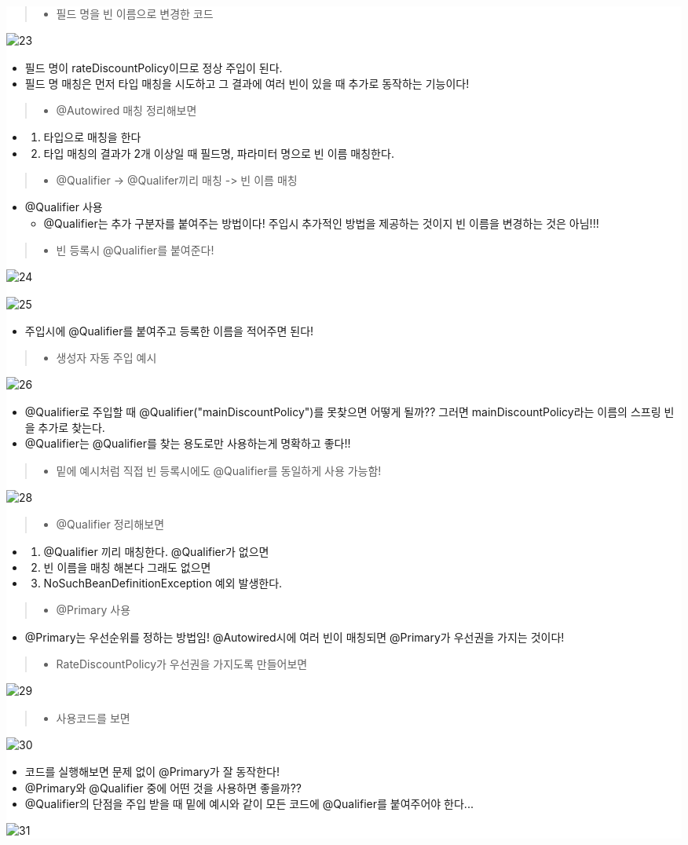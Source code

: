 >- 필드 명을 빈 이름으로 변경한 코드

   ![23](https://user-images.githubusercontent.com/102012155/175290455-fac707da-9aa9-48e1-84c3-0a6658698093.JPG)

   - 필드 명이 rateDiscountPolicy이므로 정상 주입이 된다.
   - 필드 명 매칭은 먼저 타입 매칭을 시도하고 그 결과에 여러 빈이 있을 때 추가로 동작하는 기능이다!
>- @Autowired 매칭 정리해보면
   - 1. 타입으로 매칭을 한다
   - 2. 타입 매칭의 결과가 2개 이상일 때 필드명, 파라미터 명으로 빈 이름 매칭한다.
>- @Qualifier -> @Qualifer끼리 매칭 -> 빈 이름 매칭
- @Qualifier 사용
   - @Qualifier는 추가 구분자를 붙여주는 방법이다! 주입시 추가적인 방법을 제공하는 것이지 빈 이름을 변경하는 것은 아님!!!

>- 빈 등록시 @Qualifier를 붙여준다!

   ![24](https://user-images.githubusercontent.com/102012155/175290472-a67c34d5-649c-4412-9e0d-542b6f08b436.JPG)

   ![25](https://user-images.githubusercontent.com/102012155/175290488-15d6a85c-dab2-4bf2-a40f-f37340d099ef.JPG)

   - 주입시에 @Qualifier를 붙여주고 등록한 이름을 적어주면 된다!

>- 생성자 자동 주입 예시

   ![26](https://user-images.githubusercontent.com/102012155/175290521-2a6f2612-806f-451d-adf5-482a6a36f736.JPG)
   

   - @Qualifier로 주입할 때 @Qualifier("mainDiscountPolicy")를 못찾으면 어떻게 될까?? 그러면 mainDiscountPolicy라는 이름의 스프링 빈을 추가로 찾는다.
   - @Qualifier는 @Qualifier를 찾는 용도로만 사용하는게 명확하고 좋다!!

>- 밑에 예시처럼 직접 빈 등록시에도 @Qualifier를 동일하게 사용 가능함!

   ![28](https://user-images.githubusercontent.com/102012155/175290758-3adc20ba-27f7-4cba-9677-daab76a85ca8.JPG)

>- @Qualifier 정리해보면
   - 1. @Qualifier 끼리 매칭한다. @Qualifier가 없으면
   - 2. 빈 이름을 매칭 해본다 그래도 없으면
   - 3. NoSuchBeanDefinitionException 예외 발생한다.  
>- @Primary 사용
   - @Primary는 우선순위를 정하는 방법임! @Autowired시에 여러 빈이 매칭되면 @Primary가 우선권을 가지는 것이다!

>- RateDiscountPolicy가 우선권을 가지도록 만들어보면
   
   ![29](https://user-images.githubusercontent.com/102012155/175290772-3024fc26-1a00-43b8-b196-f01a3ce40667.JPG)


>- 사용코드를 보면

   ![30](https://user-images.githubusercontent.com/102012155/175290789-ce7305c1-9738-4905-9539-33fa8206b10b.JPG)

   - 코드를 실행해보면 문제 없이 @Primary가 잘 동작한다!
   - @Primary와 @Qualifier 중에 어떤 것을 사용하면 좋을까?? 
   - @Qualifier의 단점을 주입 받을 때 밑에 예시와 같이 모든 코드에 @Qualifier를 붙여주어야 한다...

   ![31](https://user-images.githubusercontent.com/102012155/175291267-0a830a67-31c0-4b91-8d2f-d0c47a9c4653.JPG)
